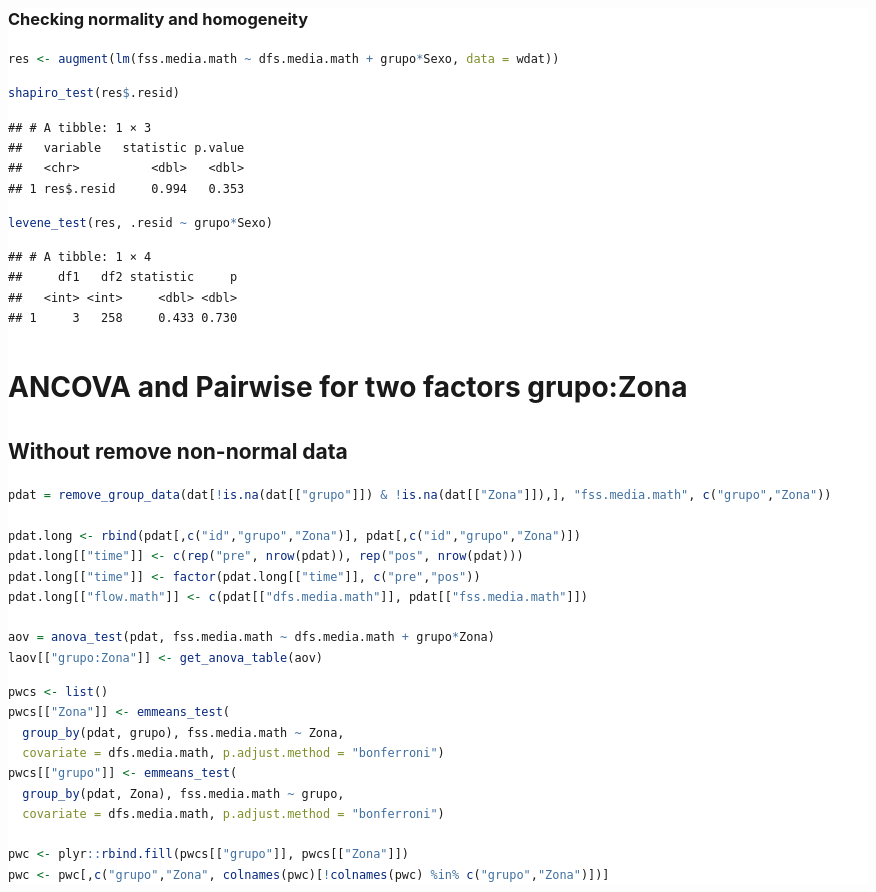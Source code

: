 ### Checking normality and homogeneity

``` r
res <- augment(lm(fss.media.math ~ dfs.media.math + grupo*Sexo, data = wdat))
```

``` r
shapiro_test(res$.resid)
```

    ## # A tibble: 1 × 3
    ##   variable   statistic p.value
    ##   <chr>          <dbl>   <dbl>
    ## 1 res$.resid     0.994   0.353

``` r
levene_test(res, .resid ~ grupo*Sexo)
```

    ## # A tibble: 1 × 4
    ##     df1   df2 statistic     p
    ##   <int> <int>     <dbl> <dbl>
    ## 1     3   258     0.433 0.730

# ANCOVA and Pairwise for two factors **grupo:Zona**

## Without remove non-normal data

``` r
pdat = remove_group_data(dat[!is.na(dat[["grupo"]]) & !is.na(dat[["Zona"]]),], "fss.media.math", c("grupo","Zona"))

pdat.long <- rbind(pdat[,c("id","grupo","Zona")], pdat[,c("id","grupo","Zona")])
pdat.long[["time"]] <- c(rep("pre", nrow(pdat)), rep("pos", nrow(pdat)))
pdat.long[["time"]] <- factor(pdat.long[["time"]], c("pre","pos"))
pdat.long[["flow.math"]] <- c(pdat[["dfs.media.math"]], pdat[["fss.media.math"]])

aov = anova_test(pdat, fss.media.math ~ dfs.media.math + grupo*Zona)
laov[["grupo:Zona"]] <- get_anova_table(aov)
```

``` r
pwcs <- list()
pwcs[["Zona"]] <- emmeans_test(
  group_by(pdat, grupo), fss.media.math ~ Zona,
  covariate = dfs.media.math, p.adjust.method = "bonferroni")
pwcs[["grupo"]] <- emmeans_test(
  group_by(pdat, Zona), fss.media.math ~ grupo,
  covariate = dfs.media.math, p.adjust.method = "bonferroni")

pwc <- plyr::rbind.fill(pwcs[["grupo"]], pwcs[["Zona"]])
pwc <- pwc[,c("grupo","Zona", colnames(pwc)[!colnames(pwc) %in% c("grupo","Zona")])]
```
